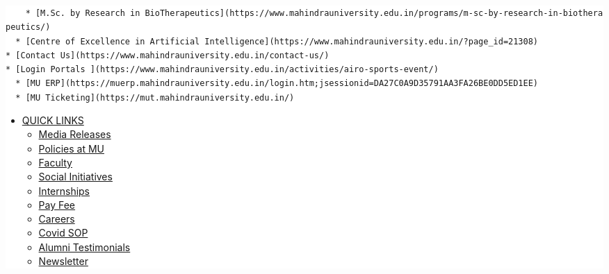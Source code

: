         * [M.Sc. by Research in BioTherapeutics](https://www.mahindrauniversity.edu.in/programs/m-sc-by-research-in-biotherapeutics/)
      * [Centre of Excellence in Artificial Intelligence](https://www.mahindrauniversity.edu.in/?page_id=21308)
    * [Contact Us](https://www.mahindrauniversity.edu.in/contact-us/)
    * [Login Portals ](https://www.mahindrauniversity.edu.in/activities/airo-sports-event/)
      * [MU ERP](https://muerp.mahindrauniversity.edu.in/login.htm;jsessionid=DA27C0A9D35791AA3FA26BE0DD5ED1EE)
      * [MU Ticketing](https://mut.mahindrauniversity.edu.in/)
  * [QUICK LINKS ](https://www.mahindrauniversity.edu.in/activities/airo-sports-event/)
    * [Media Releases](https://www.mahindrauniversity.edu.in/about-us/media-releases/)
    * [Policies at MU](https://www.mahindrauniversity.edu.in/policies/)
    * [Faculty](https://www.mahindrauniversity.edu.in/faculties/)
    * [Social Initiatives](https://www.mahindrauniversity.edu.in/social-initiatives/)
    * [Internships](https://www.mahindrauniversity.edu.in/placement/internships/)
    * [Pay Fee](https://www.mahindrauniversity.edu.in/pay-fee/)
    * [Careers](https://www.mahindrauniversity.edu.in/careers/)
    * [Covid SOP](https://mahindrauniversity.edu.in/wp-content/uploads/2023/02/covid-sop.pdf)
    * [Alumni Testimonials](https://www.mahindrauniversity.edu.in/testimonials/)
    * [Newsletter](https://www.mahindrauniversity.edu.in/newsletter/)
